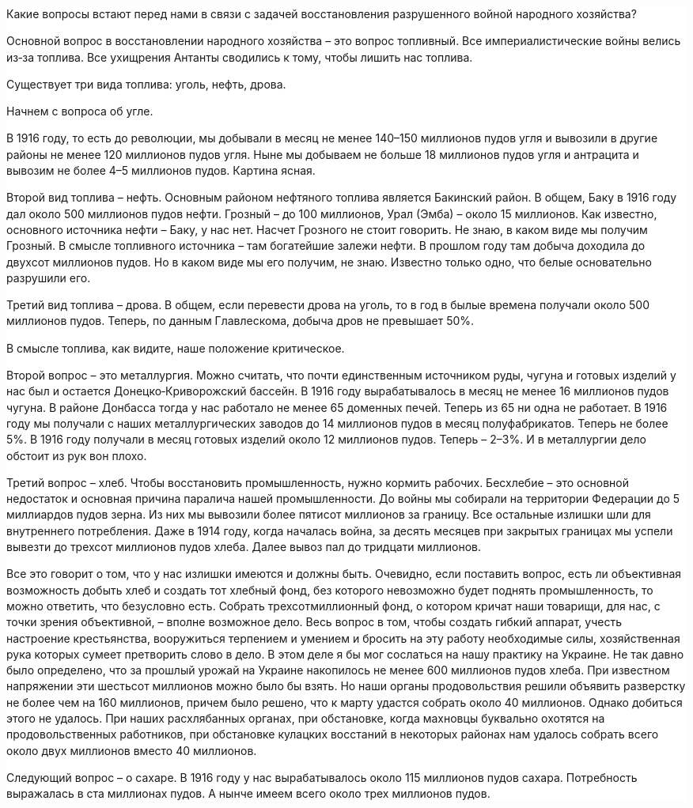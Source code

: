 Какие вопросы встают перед нами в связи с задачей восстановления разрушенного войной народного хозяйства?

Основной вопрос в восстановлении народного хозяйства – это вопрос топливный. Все империалистические войны велись из‑за топлива. Все ухищрения Антанты сводились к тому, чтобы лишить нас топлива.

Существует три вида топлива: уголь, нефть, дрова.

Начнем с вопроса об угле.

В 1916 году, то есть до революции, мы добывали в месяц не менее 140–150 миллионов пудов угля и вывозили в другие районы не менее 120 миллионов пудов угля. Ныне мы добываем не больше 18 миллионов пудов угля и антрацита и вывозим не более 4–5 миллионов пудов. Картина ясная.

Второй вид топлива – нефть. Основным районом нефтяного топлива является Бакинский район. В общем, Баку в 1916 году дал около 500 миллионов пудов нефти. Грозный – до 100 миллионов, Урал (Эмба) – около 15 миллионов. Как известно, основного источника нефти – Баку, у нас нет. Насчет Грозного не стоит говорить. Не знаю, в каком виде мы получим Грозный. В смысле топливного источника – там богатейшие залежи нефти. В прошлом году там добыча доходила до двухсот миллионов пудов. Но в каком виде мы его получим, не знаю. Известно только одно, что белые основательно разрушили его.

Третий вид топлива – дрова. В общем, если перевести дрова на уголь, то в год в былые времена получали около 500 миллионов пудов. Теперь, по данным Главлескома, добыча дров не превышает 50%.

В смысле топлива, как видите, наше положение критическое.

Второй вопрос – это металлургия. Можно считать, что почти единственным источником руды, чугуна и готовых изделий у нас был и остается Донецко‑Криворожский бассейн. В 1916 году вырабатывалось в месяц не менее 16 миллионов пудов чугуна. В районе Донбасса тогда у нас работало не менее 65 доменных печей. Теперь из 65 ни одна не работает. В 1916 году мы получали с наших металлургических заводов до 14 миллионов пудов в месяц полуфабрикатов. Теперь не более 5%. В 1916 году получали в месяц готовых изделий около 12 миллионов пудов. Теперь – 2–3%. И в металлургии дело обстоит из рук вон плохо.

Третий вопрос – хлеб. Чтобы восстановить промышленность, нужно кормить рабочих. Бесхлебие – это основной недостаток и основная причина паралича нашей промышленности. До войны мы собирали на территории Федерации до 5 миллиардов пудов зерна. Из них мы вывозили более пятисот миллионов за границу. Все остальные излишки шли для внутреннего потребления. Даже в 1914 году, когда началась война, за десять месяцев при закрытых границах мы успели вывезти до трехсот миллионов пудов хлеба. Далее вывоз пал до тридцати миллионов.

Все это говорит о том, что у нас излишки имеются и должны быть. Очевидно, если поставить вопрос, есть ли объективная возможность добыть хлеб и создать тот хлебный фонд, без которого невозможно будет поднять промышленность, то можно ответить, что безусловно есть. Собрать трехсотмиллионный фонд, о котором кричат наши товарищи, для нас, с точки зрения объективной, – вполне возможное дело. Весь вопрос в том, чтобы создать гибкий аппарат, учесть настроение крестьянства, вооружиться терпением и умением и бросить на эту работу необходимые силы, хозяйственная рука которых сумеет претворить слово в дело. В этом деле я бы мог сослаться на нашу практику на Украине. Не так давно было определено, что за прошлый урожай на Украине накопилось не менее 600 миллионов пудов хлеба. При известном напряжении эти шестьсот миллионов можно было бы взять. Но наши органы продовольствия решили объявить разверстку не более чем на 160 миллионов, причем было решено, что к марту удастся собрать около 40 миллионов. Однако добиться этого не удалось. При наших расхлябанных органах, при обстановке, когда махновцы буквально охотятся на продовольственных работников, при обстановке кулацких восстаний в некоторых районах нам удалось собрать всего около двух миллионов вместо 40 миллионов.

Следующий вопрос – о сахаре. В 1916 году у нас вырабатывалось около 115 миллионов пудов сахара. Потребность выражалась в ста миллионах пудов. А нынче имеем всего около трех миллионов пудов.
